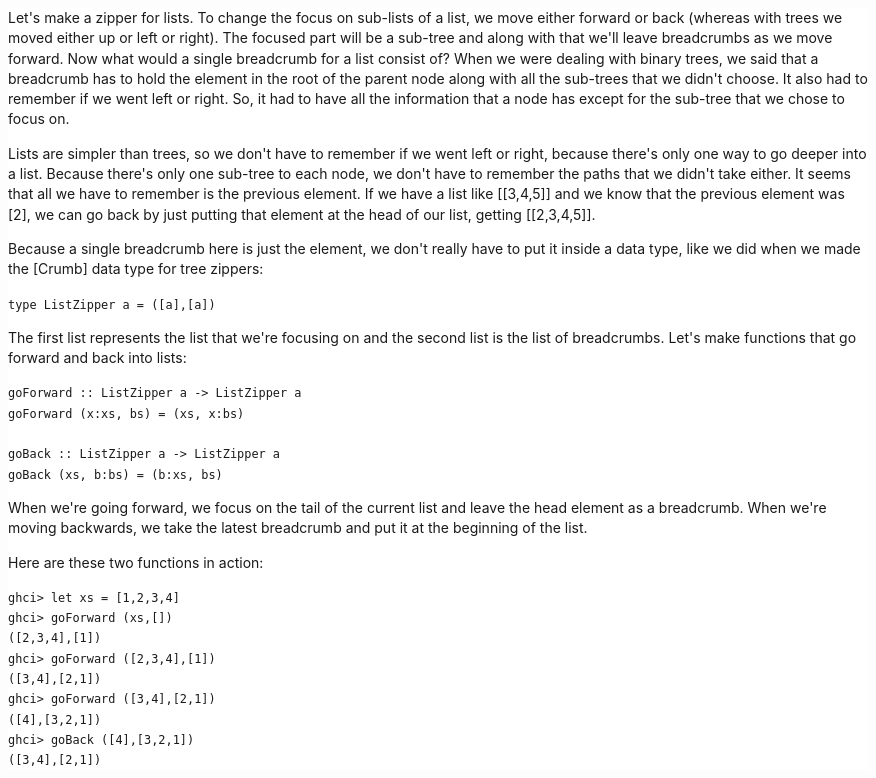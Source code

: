 Let's make a zipper for lists. To change the focus on sub-lists of a
list, we move either forward or back (whereas with trees we moved either
up or left or right). The focused part will be a sub-tree and along with
that we'll leave breadcrumbs as we move forward. Now what would a single
breadcrumb for a list consist of? When we were dealing with binary
trees, we said that a breadcrumb has to hold the element in the root of
the parent node along with all the sub-trees that we didn't choose. It
also had to remember if we went left or right. So, it had to have all
the information that a node has except for the sub-tree that we chose to
focus on.

Lists are simpler than trees, so we don't have to remember if we went
left or right, because there's only one way to go deeper into a list.
Because there's only one sub-tree to each node, we don't have to
remember the paths that we didn't take either. It seems that all we have
to remember is the previous element. If we have a list like
[\[3,4,5\]] and we know that the previous element was
[2], we can go back by just putting that element at the head of
our list, getting [\[2,3,4,5\]].

Because a single breadcrumb here is just the element, we don't really
have to put it inside a data type, like we did when we made the
[Crumb] data type for tree zippers:

``` {.haskell: .ghci name="code"}
type ListZipper a = ([a],[a])
```

The first list represents the list that we're focusing on and the second
list is the list of breadcrumbs. Let's make functions that go forward
and back into lists:

``` {.haskell: .ghci name="code"}
goForward :: ListZipper a -> ListZipper a
goForward (x:xs, bs) = (xs, x:bs)

goBack :: ListZipper a -> ListZipper a
goBack (xs, b:bs) = (b:xs, bs)
```

When we're going forward, we focus on the tail of the current list and
leave the head element as a breadcrumb. When we're moving backwards, we
take the latest breadcrumb and put it at the beginning of the list.

Here are these two functions in action:

``` {.haskell: .ghci name="code"}
ghci> let xs = [1,2,3,4]
ghci> goForward (xs,[])
([2,3,4],[1])
ghci> goForward ([2,3,4],[1])
([3,4],[2,1])
ghci> goForward ([3,4],[2,1])
([4],[3,2,1])
ghci> goBack ([4],[3,2,1])
([3,4],[2,1])
```
